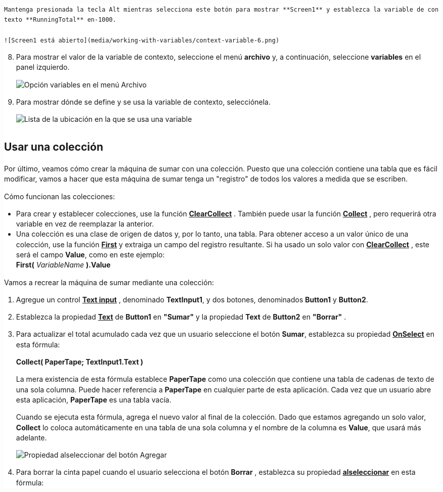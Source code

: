     Mantenga presionada la tecla Alt mientras selecciona este botón para mostrar **Screen1** y establezca la variable de contexto **RunningTotal** en-1000.

    ![Screen1 está abierto](media/working-with-variables/context-variable-6.png)

8. Para mostrar el valor de la variable de contexto, seleccione el menú **archivo** y, a continuación, seleccione **variables** en el panel izquierdo.

    ![Opción variables en el menú Archivo](media/working-with-variables/context-variable-file-1.png)

9. Para mostrar dónde se define y se usa la variable de contexto, selecciónela.

    ![Lista de la ubicación en la que se usa una variable](media/working-with-variables/context-variable-file-2.png)

## <a name="use-a-collection"></a>Usar una colección

Por último, veamos cómo crear la máquina de sumar con una colección.  Puesto que una colección contiene una tabla que es fácil modificar, vamos a hacer que esta máquina de sumar tenga un "registro" de todos los valores a medida que se escriben.

Cómo funcionan las colecciones:

* Para crear y establecer colecciones, use la función **[ClearCollect](functions/function-clear-collect-clearcollect.md)** .  También puede usar la función **[Collect](functions/function-clear-collect-clearcollect.md)** , pero requerirá otra variable en vez de reemplazar la anterior.  
* Una colección es una clase de origen de datos y, por lo tanto, una tabla. Para obtener acceso a un valor único de una colección, use la función **[First](functions/function-first-last.md)** y extraiga un campo del registro resultante. Si ha usado un solo valor con **[ClearCollect](functions/function-clear-collect-clearcollect.md)** , este será el campo **Value**, como en este ejemplo:<br>
**First(** *VariableName* **).Value**

Vamos a recrear la máquina de sumar mediante una colección:

1. Agregue un control **[Text input](controls/control-text-input.md)** , denominado **TextInput1**, y dos botones, denominados **Button1** y **Button2**.

2. Establezca la propiedad **[Text](controls/properties-core.md)** de **Button1** en **"Sumar"** y la propiedad **Text** de **Button2** en **"Borrar"** .

3. Para actualizar el total acumulado cada vez que un usuario seleccione el botón **Sumar**, establezca su propiedad **[OnSelect](controls/properties-core.md)** en esta fórmula:

    **Collect( PaperTape; TextInput1.Text )**

    La mera existencia de esta fórmula establece **PaperTape** como una colección que contiene una tabla de cadenas de texto de una sola columna. Puede hacer referencia a **PaperTape** en cualquier parte de esta aplicación. Cada vez que un usuario abre esta aplicación, **PaperTape** es una tabla vacía.

    Cuando se ejecuta esta fórmula, agrega el nuevo valor al final de la colección. Dado que estamos agregando un solo valor, **Collect** lo coloca automáticamente en una tabla de una sola columna y el nombre de la columna es **Value**, que usará más adelante.

    ![Propiedad alseleccionar del botón Agregar](media/working-with-variables/papertape-1.png)

4. Para borrar la cinta papel cuando el usuario selecciona el botón **Borrar** , establezca su propiedad **[alseleccionar](controls/properties-core.md)** en esta fórmula:
